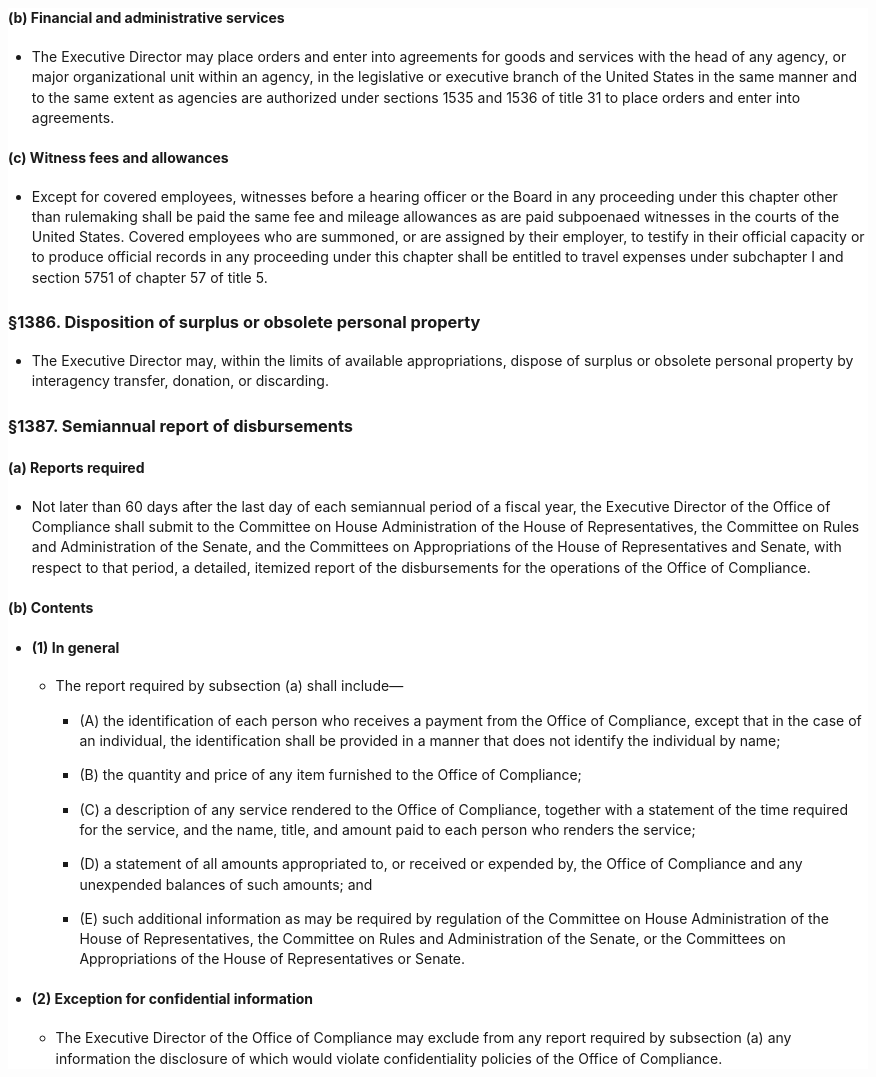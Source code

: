 #### (b) Financial and administrative services
* The Executive Director may place orders and enter into agreements for goods and services with the head of any agency, or major organizational unit within an agency, in the legislative or executive branch of the United States in the same manner and to the same extent as agencies are authorized under sections 1535 and 1536 of title 31 to place orders and enter into agreements.

#### (c) Witness fees and allowances
* Except for covered employees, witnesses before a hearing officer or the Board in any proceeding under this chapter other than rulemaking shall be paid the same fee and mileage allowances as are paid subpoenaed witnesses in the courts of the United States. Covered employees who are summoned, or are assigned by their employer, to testify in their official capacity or to produce official records in any proceeding under this chapter shall be entitled to travel expenses under subchapter I and section 5751 of chapter 57 of title 5.

### §1386. Disposition of surplus or obsolete personal property
* The Executive Director may, within the limits of available appropriations, dispose of surplus or obsolete personal property by interagency transfer, donation, or discarding.

### §1387. Semiannual report of disbursements
#### (a) Reports required
* Not later than 60 days after the last day of each semiannual period of a fiscal year, the Executive Director of the Office of Compliance shall submit to the Committee on House Administration of the House of Representatives, the Committee on Rules and Administration of the Senate, and the Committees on Appropriations of the House of Representatives and Senate, with respect to that period, a detailed, itemized report of the disbursements for the operations of the Office of Compliance.

#### (b) Contents
* #### (1) In general
  * The report required by subsection (a) shall include—

    * (A) the identification of each person who receives a payment from the Office of Compliance, except that in the case of an individual, the identification shall be provided in a manner that does not identify the individual by name;

    * (B) the quantity and price of any item furnished to the Office of Compliance;

    * (C) a description of any service rendered to the Office of Compliance, together with a statement of the time required for the service, and the name, title, and amount paid to each person who renders the service;

    * (D) a statement of all amounts appropriated to, or received or expended by, the Office of Compliance and any unexpended balances of such amounts; and

    * (E) such additional information as may be required by regulation of the Committee on House Administration of the House of Representatives, the Committee on Rules and Administration of the Senate, or the Committees on Appropriations of the House of Representatives or Senate.

* #### (2) Exception for confidential information
  * The Executive Director of the Office of Compliance may exclude from any report required by subsection (a) any information the disclosure of which would violate confidentiality policies of the Office of Compliance.
